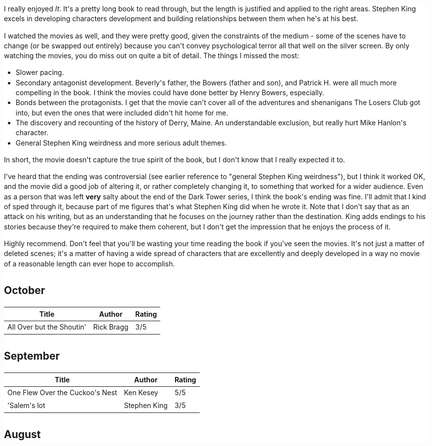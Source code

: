 I really enjoyed *It*. It's a pretty long book to read through, but the length is justified and applied to the right areas. Stephen King excels in developing characters development and building relationships between them when he's at his best.

I watched the movies as well, and they were pretty good, given the constraints of the medium - some of the scenes have to change (or be swapped out entirely) because you can't convey psychological terror all that well on the silver screen. By only watching the movies, you do miss out on quite a bit of detail. The things I missed the most:

- Slower pacing.
- Secondary antagonist development. Beverly's father, the Bowers (father and son), and Patrick H. were all much more compelling in the book. I think the movies could have done better by Henry Bowers, especially.
- Bonds between the protagonists. I get that the movie can't cover all of the adventures and shenanigans The Losers Club got into, but even the ones that were included didn't hit home for me.
- The discovery and recounting of the history of Derry, Maine. An understandable exclusion, but really hurt Mike Hanlon's character.
- General Stephen King weirdness and more serious adult themes.

In short, the movie doesn't capture the true spirit of the book, but I don't know that I really expected it to.

I've heard that the ending was controversial (see earlier reference to "general Stephen King weirdness"), but I think it worked OK, and the movie did a good job of altering it, or rather completely changing it, to something that worked for a wider audience. Even as a person that was left **very** salty about the end of the Dark Tower series, I think the book's ending was fine. I'll admit that I kind of sped through it, because part of me figures that's what Stephen King did when he wrote it. Note that I don't say that as an attack on his writing, but as an understanding that he focuses on the journey rather than the destination. King adds endings to his stories because they're required to make them coherent, but I don't get the impression that he enjoys the process of it.

Highly recommend. Don't feel that you'll be wasting your time reading the book if you've seen the movies. It's not just a matter of deleted scenes; it's a matter of having a wide spread of characters that are excellently and deeply developed in a way no movie of a reasonable length can ever hope to accomplish.

## October

| Title                      | Author | Rating        |
| ---------------------------| ------ | ------------- |
| All Over but the Shoutin'  | Rick Bragg | 3/5  |

## September

| Title                      | Author | Rating        |
| ---------------------------| ------ | ------------- |
| One Flew Over the Cuckoo's Nest | Ken Kesey | 5/5 |
| 'Salem's lot               | Stephen King | 3/5  |

## August
